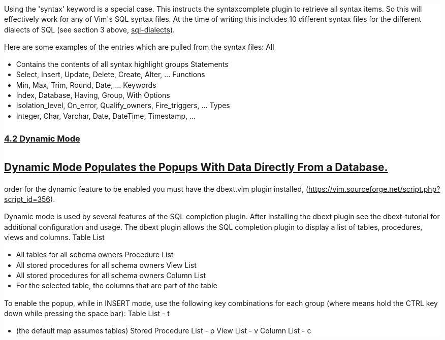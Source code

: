 Using the 'syntax' keyword is a special case.  This instructs the
syntaxcomplete plugin to retrieve all syntax items.  So this will effectively
work for any of Vim's SQL syntax files.  At the time of writing this includes
10 different syntax files for the different dialects of SQL (see section 3
above, [sql-dialects](undefined#sql-dialects)).

Here are some examples of the entries which are pulled from the syntax files:
All
- Contains the contents of all syntax highlight groups
Statements
- Select, Insert, Update, Delete, Create, Alter, ...
Functions
- Min, Max, Trim, Round, Date, ...
Keywords
- Index, Database, Having, Group, With
Options
- Isolation_level, On_error, Qualify_owners, Fire_triggers, ...
Types
- Integer, Char, Varchar, Date, DateTime, Timestamp, ...


### <a id="sql-completion-dynamic" class="section-title" href="#sql-completion-dynamic">4.2 Dynamic Mode</a>


## <a id="In" class="section-title" href="#In">Dynamic Mode Populates the Popups With Data Directly From a Database.</a> 

order for the dynamic feature to be enabled you must have the dbext.vim
plugin installed, (https://vim.sourceforge.net/script.php?script_id=356).

Dynamic mode is used by several features of the SQL completion plugin.
After installing the dbext plugin see the dbext-tutorial for additional
configuration and usage.  The dbext plugin allows the SQL completion plugin
to display a list of tables, procedures, views and columns.
Table List
- All tables for all schema owners
Procedure List
- All stored procedures for all schema owners
View List
- All stored procedures for all schema owners
Column List
- For the selected table, the columns that are part of the table

To enable the popup, while in INSERT mode, use the following key combinations
for each group (where <C-C> means hold the CTRL key down while pressing
the space bar):
Table List		   - <C-C>t
- <C-X><C-O> (the default map assumes tables)
Stored Procedure List - <C-C>p
View List		   - <C-C>v
Column List	   - <C-C>c
